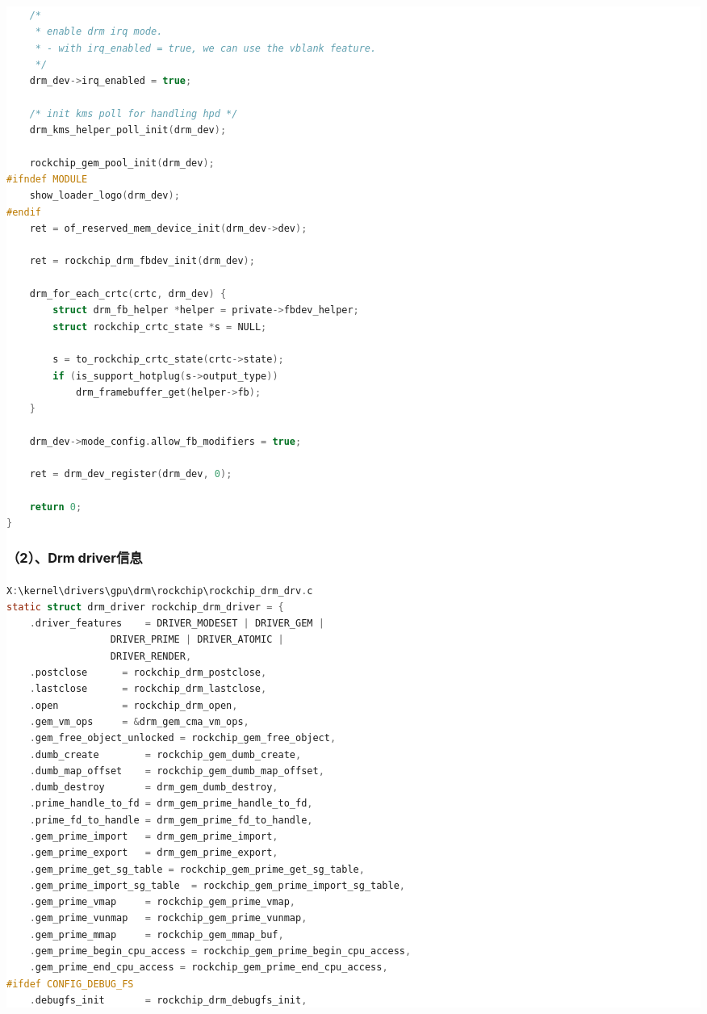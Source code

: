 ``` c
    /*
     * enable drm irq mode.
     * - with irq_enabled = true, we can use the vblank feature.
     */
    drm_dev->irq_enabled = true;
​
    /* init kms poll for handling hpd */
    drm_kms_helper_poll_init(drm_dev);
​
    rockchip_gem_pool_init(drm_dev);
#ifndef MODULE
    show_loader_logo(drm_dev);
#endif
    ret = of_reserved_mem_device_init(drm_dev->dev);
​
    ret = rockchip_drm_fbdev_init(drm_dev);
    
    drm_for_each_crtc(crtc, drm_dev) {
        struct drm_fb_helper *helper = private->fbdev_helper;
        struct rockchip_crtc_state *s = NULL;
​
        s = to_rockchip_crtc_state(crtc->state);
        if (is_support_hotplug(s->output_type))
            drm_framebuffer_get(helper->fb);
    }
​
    drm_dev->mode_config.allow_fb_modifiers = true;
​
    ret = drm_dev_register(drm_dev, 0);
​
    return 0;
}
```

### （2）、Drm driver信息


``` c
X:\kernel\drivers\gpu\drm\rockchip\rockchip_drm_drv.c
static struct drm_driver rockchip_drm_driver = {
    .driver_features    = DRIVER_MODESET | DRIVER_GEM |
                  DRIVER_PRIME | DRIVER_ATOMIC |
                  DRIVER_RENDER,
    .postclose      = rockchip_drm_postclose,
    .lastclose      = rockchip_drm_lastclose,
    .open           = rockchip_drm_open,
    .gem_vm_ops     = &drm_gem_cma_vm_ops,
    .gem_free_object_unlocked = rockchip_gem_free_object,
    .dumb_create        = rockchip_gem_dumb_create,
    .dumb_map_offset    = rockchip_gem_dumb_map_offset,
    .dumb_destroy       = drm_gem_dumb_destroy,
    .prime_handle_to_fd = drm_gem_prime_handle_to_fd,
    .prime_fd_to_handle = drm_gem_prime_fd_to_handle,
    .gem_prime_import   = drm_gem_prime_import,
    .gem_prime_export   = drm_gem_prime_export,
    .gem_prime_get_sg_table = rockchip_gem_prime_get_sg_table,
    .gem_prime_import_sg_table  = rockchip_gem_prime_import_sg_table,
    .gem_prime_vmap     = rockchip_gem_prime_vmap,
    .gem_prime_vunmap   = rockchip_gem_prime_vunmap,
    .gem_prime_mmap     = rockchip_gem_mmap_buf,
    .gem_prime_begin_cpu_access = rockchip_gem_prime_begin_cpu_access,
    .gem_prime_end_cpu_access = rockchip_gem_prime_end_cpu_access,
#ifdef CONFIG_DEBUG_FS
    .debugfs_init       = rockchip_drm_debugfs_init,
```